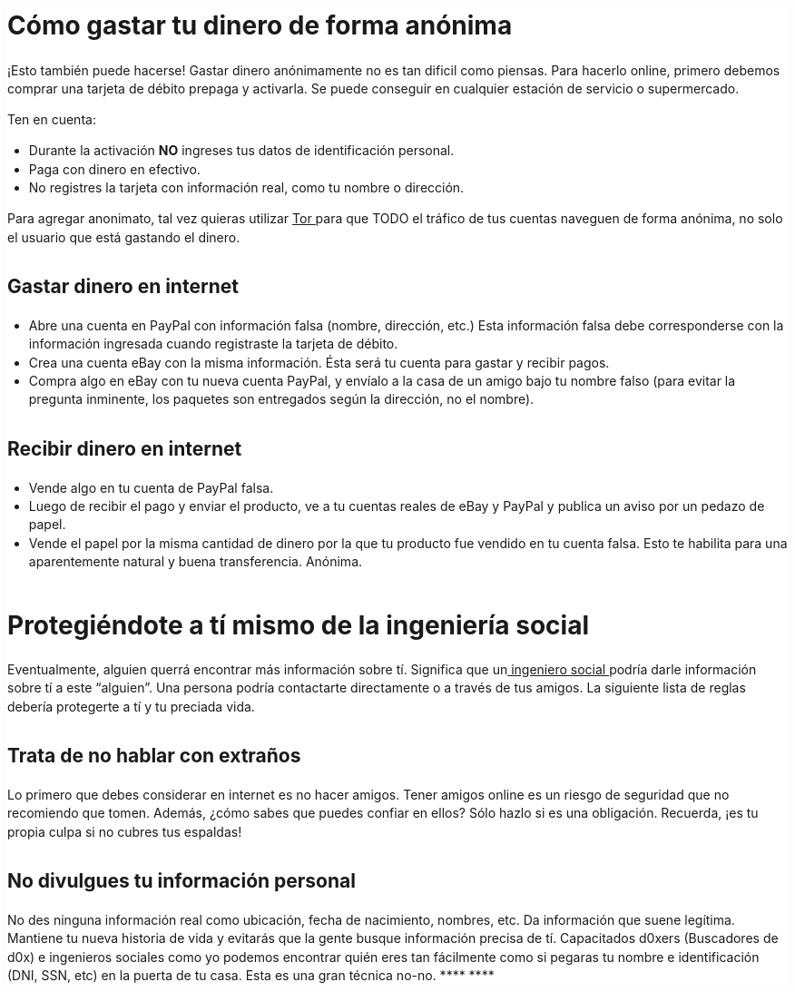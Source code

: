 

# Cómo gastar tu dinero de forma anónima

¡Esto también puede hacerse! Gastar dinero anónimamente no es tan dificil como piensas. Para hacerlo online, primero debemos comprar una tarjeta de débito prepaga y activarla. Se puede conseguir en cualquier estación de servicio o supermercado.

Ten en cuenta:

  * Durante la activación **NO** ingreses tus datos de identificación personal.
  * Paga con dinero en efectivo.
  * No registres la tarjeta con información real, como tu nombre o dirección.

Para agregar anonimato, tal vez quieras utilizar <a href="http://null-byte.wonderhowto.com/become-anonymous-internet-using-tor-0130391/" target="_blank">Tor </a>para que TODO el tráfico de tus cuentas naveguen de forma anónima, no solo el usuario que está gastando el dinero.

## Gastar dinero en internet

  * Abre una cuenta en PayPal con información falsa (nombre, dirección, etc.) Esta información falsa debe corresponderse con la información ingresada cuando registraste la tarjeta de débito.
  * Crea una cuenta eBay con la misma información. Ésta será tu cuenta para gastar y recibir pagos.
  * Compra algo en eBay con tu nueva cuenta PayPal, y envíalo a la casa de un amigo bajo tu nombre falso (para evitar la pregunta inminente, los paquetes son entregados según la dirección, no el nombre).

## Recibir dinero en internet

  * Vende algo en tu cuenta de PayPal falsa.
  * Luego de recibir el pago y enviar el producto, ve a tu cuentas reales de eBay y PayPal y publica un aviso por un pedazo de papel.
  * Vende el papel por la misma cantidad de dinero por la que tu producto fue vendido en tu cuenta falsa. Esto te habilita para una aparentemente natural y buena transferencia. Anónima.

# Protegiéndote a tí mismo de la ingeniería social

Eventualmente, alguien querrá encontrar más información sobre tí. Significa que un<a href="http://null-byte.wonderhowto.com/search/social-engineering/" target="_blank"> ingeniero social </a>podría darle información sobre tí a este “alguien”. Una persona podría contactarte directamente o a través de tus amigos. La siguiente lista de reglas debería protegerte a tí y tu preciada vida.

## Trata de no hablar con extraños

Lo primero que debes considerar en internet es no hacer amigos. Tener amigos online es un riesgo de seguridad que no recomiendo que tomen. Además, ¿cómo sabes que puedes confiar en ellos? Sólo hazlo si es una obligación. Recuerda, ¡es tu propia culpa si no cubres tus espaldas!

## No divulgues tu información personal

No des ninguna información real como ubicación, fecha de nacimiento, nombres, etc. Da información que suene legítima. Mantiene tu nueva historia de vida y evitarás que la gente busque información precisa de tí. Capacitados d0xers (Buscadores de d0x) e ingenieros sociales como yo podemos encontrar quién eres tan fácilmente como si pegaras tu nombre e identificación (DNI, SSN, etc) en la puerta de tu casa. Esta es una gran técnica no-no. **** ****
